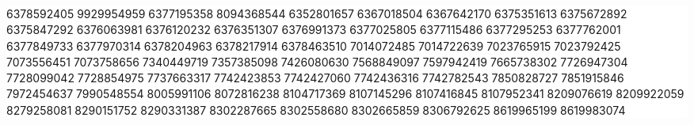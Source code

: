 6378592405
9929954959
6377195358
8094368544
6352801657
6367018504
6367642170
6375351613
6375672892
6375847292
6376063981
6376120232
6376351307
6376991373
6377025805
6377115486
6377295253
6377762001
6377849733
6377970314
6378204963
6378217914
6378463510
7014072485
7014722639
7023765915
7023792425
7073556451
7073758656
7340449719
7357385098
7426080630
7568849097
7597942419
7665738302
7726947304
7728099042
7728854975
7737663317
7742423853
7742427060
7742436316
7742782543
7850828727
7851915846
7972454637
7990548554
8005991106
8072816238
8104717369
8107145296
8107416845
8107952341
8209076619
8209922059
8279258081
8290151752
8290331387
8302287665
8302558680
8302665859
8306792625
8619965199
8619983074